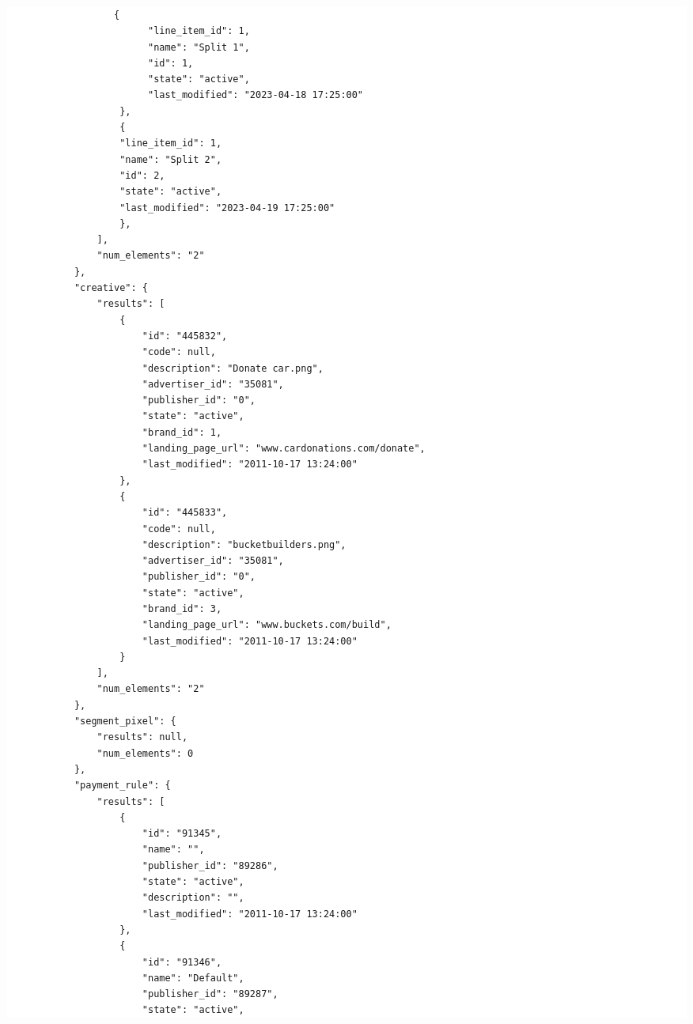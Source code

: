 ```
                   {
                         "line_item_id": 1,
                         "name": "Split 1",
                         "id": 1,
                         "state": "active",
                         "last_modified": "2023-04-18 17:25:00"
                    },
                    {
                    "line_item_id": 1,
                    "name": "Split 2",
                    "id": 2,
                    "state": "active",
                    "last_modified": "2023-04-19 17:25:00"
                    },
                ],
                "num_elements": "2"
            },
            "creative": {
                "results": [
                    {
                        "id": "445832",
                        "code": null,
                        "description": "Donate car.png",
                        "advertiser_id": "35081",
                        "publisher_id": "0",
                        "state": "active",
                        "brand_id": 1,
                        "landing_page_url": "www.cardonations.com/donate",
                        "last_modified": "2011-10-17 13:24:00"
                    },
                    {
                        "id": "445833",
                        "code": null,
                        "description": "bucketbuilders.png",
                        "advertiser_id": "35081",
                        "publisher_id": "0",
                        "state": "active",
                        "brand_id": 3,
                        "landing_page_url": "www.buckets.com/build",
                        "last_modified": "2011-10-17 13:24:00"
                    }
                ],
                "num_elements": "2"
            },
            "segment_pixel": {
                "results": null,
                "num_elements": 0
            },
            "payment_rule": {
                "results": [
                    {
                        "id": "91345",
                        "name": "",
                        "publisher_id": "89286",
                        "state": "active",
                        "description": "",
                        "last_modified": "2011-10-17 13:24:00"
                    },
                    {
                        "id": "91346",
                        "name": "Default",
                        "publisher_id": "89287",
                        "state": "active",
```